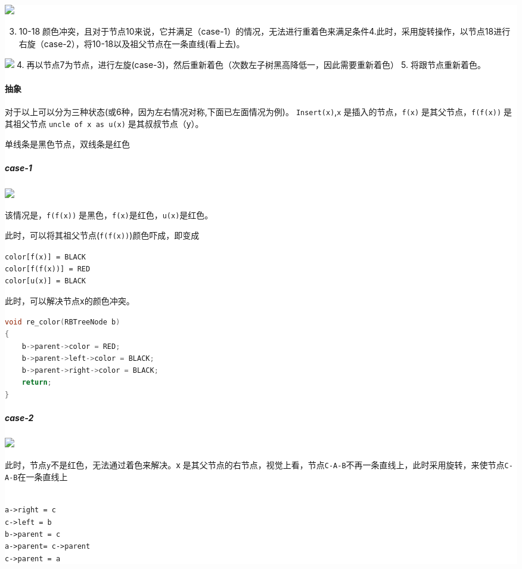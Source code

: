 ![](https://raw.githubusercontent.com/hsjfans/git_resource/master/20190506200725.png)

3. 10-18 颜色冲突，且对于节点10来说，它并满足（case-1）的情况，无法进行重着色来满足条件4.此时，采用旋转操作，以节点18进行右旋（case-2），将10-18以及祖父节点在一条直线(看上去)。

![](https://raw.githubusercontent.com/hsjfans/git_resource/master/20190506201351.png)
4. 再以节点7为节点，进行左旋(case-3)，然后重新着色（次数左子树黑高降低一，因此需要重新着色）
5. 将跟节点重新着色。

#### 抽象

对于以上可以分为三种状态(或6种，因为左右情况对称,下面已左面情况为例)。
```Insert(x)```,`x` 是插入的节点，`f(x)` 是其父节点，`f(f(x))` 是其祖父节点 `uncle of x as u(x)` 是其叔叔节点（y）。

单线条是黑色节点，双线条是红色



##### case-1  

![](https://raw.githubusercontent.com/hsjfans/git_resource/master/20190506202531.png)

该情况是，`f(f(x))` 是黑色，`f(x)`是红色，`u(x)`是红色。

此时，可以将其祖父节点(`f(f(x))`)颜色吓成，即变成
```
color[f(x)] = BLACK
color[f(f(x))] = RED
color[u(x)] = BLACK
```
此时，可以解决节点x的颜色冲突。

```c
void re_color(RBTreeNode b)
{
    b->parent->color = RED;
    b->parent->left->color = BLACK;
    b->parent->right->color = BLACK;
    return;
}

```

##### case-2

![](https://raw.githubusercontent.com/hsjfans/git_resource/master/20190506203203.png)

此时，节点`y`不是红色，无法通过着色来解决。x 是其父节点的右节点，视觉上看，节点`C-A-B`不再一条直线上，此时采用旋转，来使节点`C-A-B`在一条直线上

```

a->right = c
c->left = b
b->parent = c
a->parent= c->parent
c->parent = a

```
